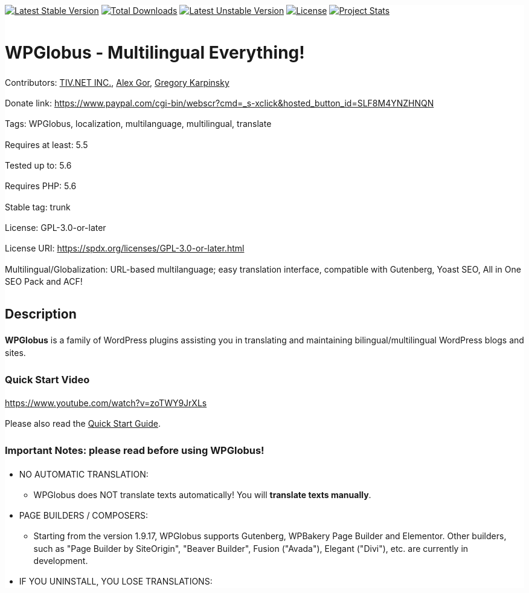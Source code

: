 [![Latest Stable Version](https://poser.pugx.org/wpglobus/wpglobus/v/stable)](https://packagist.org/packages/wpglobus/wpglobus) [![Total Downloads](https://poser.pugx.org/wpglobus/wpglobus/downloads)](https://packagist.org/packages/wpglobus/wpglobus) [![Latest Unstable Version](https://poser.pugx.org/wpglobus/wpglobus/v/unstable)](https://packagist.org/packages/wpglobus/wpglobus) [![License](https://poser.pugx.org/wpglobus/wpglobus/license)](https://packagist.org/packages/wpglobus/wpglobus) [![Project Stats](https://www.openhub.net/p/WPGlobus/widgets/project_thin_badge.gif)](https://www.openhub.net/p/WPGlobus)
# WPGlobus - Multilingual Everything! #

Contributors: [TIV.NET INC.](https://profiles.wordpress.org/tivnetinc), [Alex Gor](https://profiles.wordpress.org/alexgff), [Gregory Karpinsky](https://profiles.wordpress.org/tivnet)

Donate link: https://www.paypal.com/cgi-bin/webscr?cmd=_s-xclick&hosted_button_id=SLF8M4YNZHNQN

Tags: WPGlobus, localization, multilanguage, multilingual, translate

Requires at least: 5.5

Tested up to: 5.6

Requires PHP: 5.6

Stable tag: trunk

License: GPL-3.0-or-later

License URI: https://spdx.org/licenses/GPL-3.0-or-later.html


Multilingual/Globalization: URL-based multilanguage; easy translation interface, compatible with Gutenberg, Yoast SEO, All in One SEO Pack and ACF!

## Description ##

**WPGlobus** is a family of WordPress plugins assisting you in translating and maintaining bilingual/multilingual WordPress blogs and sites.

### Quick Start Video ###


https://www.youtube.com/watch?v=zoTWY9JrXLs


Please also read the [Quick Start Guide](https://wpglobus.com/quick-start/).


### Important Notes: please read before using WPGlobus! ###


* NO AUTOMATIC TRANSLATION:
	* WPGlobus does NOT translate texts automatically! You will **translate texts manually**.

* PAGE BUILDERS / COMPOSERS:
	* Starting from the version 1.9.17, WPGlobus supports Gutenberg, WPBakery Page Builder and Elementor. Other builders, such as "Page Builder by SiteOrigin", "Beaver Builder", Fusion ("Avada"), Elegant ("Divi"), etc. are currently in development.

* IF YOU UNINSTALL, YOU LOSE TRANSLATIONS:
